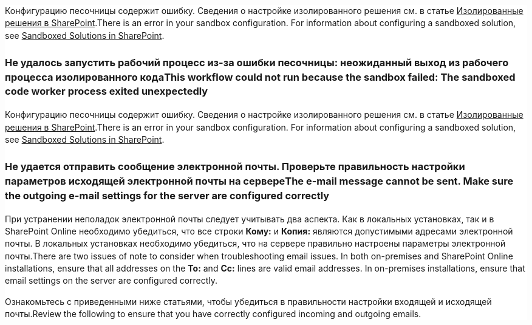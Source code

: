 <span data-ttu-id="7074f-p106">Конфигурацию песочницы содержит ошибку. Сведения о настройке изолированного решения см. в статье  [Изолированные решения в SharePoint](http://msdn.microsoft.com/en-us/library/ee536577%28v=office.14%29.aspx).</span><span class="sxs-lookup"><span data-stu-id="7074f-p106">There is an error in your sandbox configuration. For information about configuring a sandboxed solution, see  [Sandboxed Solutions in SharePoint](http://msdn.microsoft.com/en-us/library/ee536577%28v=office.14%29.aspx).</span></span>
  
    
    

### <a name="this-workflow-could-not-run-because-the-sandbox-failed-the-sandboxed-code-worker-process-exited-unexpectedly"></a><span data-ttu-id="7074f-143">Не удалось запустить рабочий процесс из-за ошибки песочницы: неожиданный выход из рабочего процесса изолированного кода</span><span class="sxs-lookup"><span data-stu-id="7074f-143">This workflow could not run because the sandbox failed: The sandboxed code worker process exited unexpectedly</span></span>
<span data-ttu-id="7074f-144"><a name="bkmk_error06"> </a></span><span class="sxs-lookup"><span data-stu-id="7074f-144"><a name="bkmk_error06"> </a></span></span>

<span data-ttu-id="7074f-p107">Конфигурацию песочницы содержит ошибку. Сведения о настройке изолированного решения см. в статье  [Изолированные решения в SharePoint](http://msdn.microsoft.com/en-us/library/ee536577%28v=office.14%29.aspx).</span><span class="sxs-lookup"><span data-stu-id="7074f-p107">There is an error in your sandbox configuration. For information about configuring a sandboxed solution, see  [Sandboxed Solutions in SharePoint](http://msdn.microsoft.com/en-us/library/ee536577%28v=office.14%29.aspx).</span></span>
  
    
    

### <a name="the-e-mail-message-cannot-be-sent-make-sure-the-outgoing-e-mail-settings-for-the-server-are-configured-correctly"></a><span data-ttu-id="7074f-p108">Не удается отправить сообщение электронной почты. Проверьте правильность настройки параметров исходящей электронной почты на сервере</span><span class="sxs-lookup"><span data-stu-id="7074f-p108">The e-mail message cannot be sent. Make sure the outgoing e-mail settings for the server are configured correctly</span></span>
<span data-ttu-id="7074f-149"><a name="bkmk_error07"> </a></span><span class="sxs-lookup"><span data-stu-id="7074f-149"><a name="bkmk_error07"> </a></span></span>

<span data-ttu-id="7074f-p109">При устранении неполадок электронной почты следует учитывать два аспекта. Как в локальных установках, так и в SharePoint Online необходимо убедиться, что все строки **Кому:** и **Копия:** являются допустимыми адресами электронной почты. В локальных установках необходимо убедиться, что на сервере правильно настроены параметры электронной почты.</span><span class="sxs-lookup"><span data-stu-id="7074f-p109">There are two issues of note to consider when troubleshooting email issues. In both on-premises and SharePoint Online installations, ensure that all addresses on the **To:** and **Cc:** lines are valid email addresses. In on-premises installations, ensure that email settings on the server are configured correctly.</span></span>
  
    
    
<span data-ttu-id="7074f-153">Ознакомьтесь с приведенными ниже статьями, чтобы убедиться в правильности настройки входящей и исходящей почты.</span><span class="sxs-lookup"><span data-stu-id="7074f-153">Review the following to ensure that you have correctly configured incoming and outgoing emails.</span></span>
  